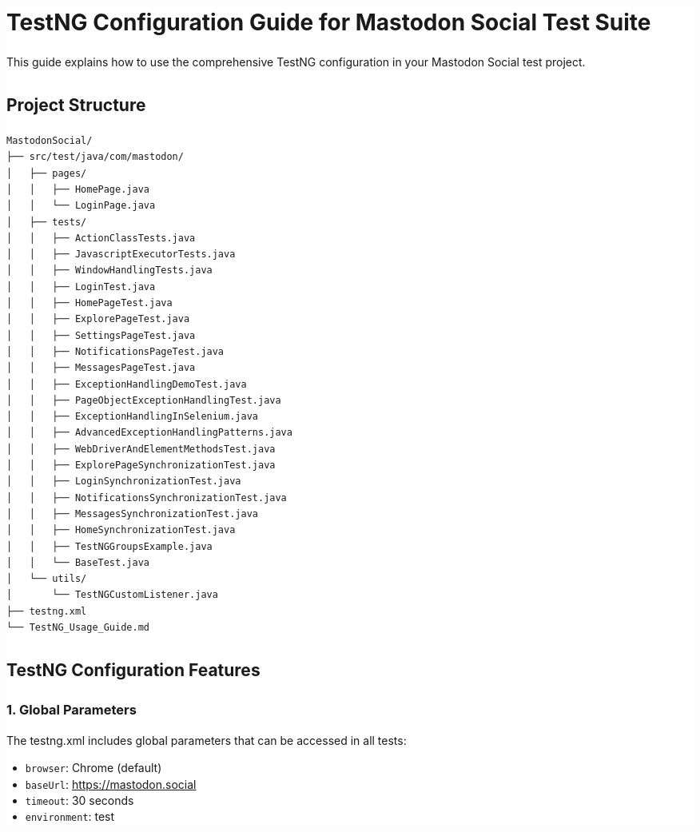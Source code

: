 # TestNG Configuration Guide for Mastodon Social Test Suite

This guide explains how to use the comprehensive TestNG configuration in your Mastodon Social test project.

## Project Structure

```
MastodonSocial/
├── src/test/java/com/mastodon/
│   ├── pages/
│   │   ├── HomePage.java
│   │   └── LoginPage.java
│   ├── tests/
│   │   ├── ActionClassTests.java
│   │   ├── JavascriptExecutorTests.java
│   │   ├── WindowHandlingTests.java
│   │   ├── LoginTest.java
│   │   ├── HomePageTest.java
│   │   ├── ExplorePageTest.java
│   │   ├── SettingsPageTest.java
│   │   ├── NotificationsPageTest.java
│   │   ├── MessagesPageTest.java
│   │   ├── ExceptionHandlingDemoTest.java
│   │   ├── PageObjectExceptionHandlingTest.java
│   │   ├── ExceptionHandlingInSelenium.java
│   │   ├── AdvancedExceptionHandlingPatterns.java
│   │   ├── WebDriverAndElementMethodsTest.java
│   │   ├── ExplorePageSynchronizationTest.java
│   │   ├── LoginSynchronizationTest.java
│   │   ├── NotificationsSynchronizationTest.java
│   │   ├── MessagesSynchronizationTest.java
│   │   ├── HomeSynchronizationTest.java
│   │   ├── TestNGGroupsExample.java
│   │   └── BaseTest.java
│   └── utils/
│       └── TestNGCustomListener.java
├── testng.xml
└── TestNG_Usage_Guide.md
```

## TestNG Configuration Features

### 1. Global Parameters

The testng.xml includes global parameters that can be accessed in all tests:

- `browser`: Chrome (default)
- `baseUrl`: https://mastodon.social
- `timeout`: 30 seconds
- `environment`: test
